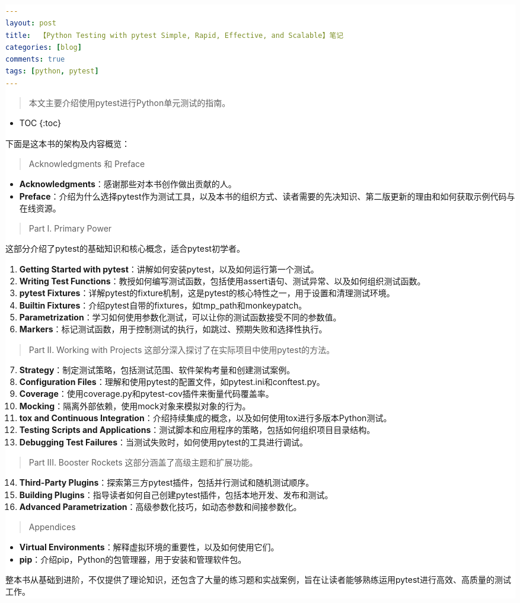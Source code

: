 ```yaml
---
layout: post
title:  【Python Testing with pytest Simple, Rapid, Effective, and Scalable】笔记
categories: [blog]
comments: true
tags: [python, pytest]
---
```


> 本文主要介绍使用pytest进行Python单元测试的指南。

* TOC
{:toc}



下面是这本书的架构及内容概览：

> Acknowledgments 和 Preface

* **Acknowledgments**：感谢那些对本书创作做出贡献的人。
* **Preface**：介绍为什么选择pytest作为测试工具，以及本书的组织方式、读者需要的先决知识、第二版更新的理由和如何获取示例代码与在线资源。

> Part I. Primary Power

这部分介绍了pytest的基础知识和核心概念，适合pytest初学者。

1. **Getting Started with pytest**：讲解如何安装pytest，以及如何运行第一个测试。
2. **Writing Test Functions**：教授如何编写测试函数，包括使用assert语句、测试异常、以及如何组织测试函数。
3. **pytest Fixtures**：详解pytest的fixture机制，这是pytest的核心特性之一，用于设置和清理测试环境。
4. **Builtin Fixtures**：介绍pytest自带的fixtures，如tmp_path和monkeypatch。
5. **Parametrization**：学习如何使用参数化测试，可以让你的测试函数接受不同的参数值。
6. **Markers**：标记测试函数，用于控制测试的执行，如跳过、预期失败和选择性执行。

> Part II. Working with Projects
这部分深入探讨了在实际项目中使用pytest的方法。

7. **Strategy**：制定测试策略，包括测试范围、软件架构考量和创建测试案例。
8. **Configuration Files**：理解和使用pytest的配置文件，如pytest.ini和conftest.py。
9. **Coverage**：使用coverage.py和pytest-cov插件来衡量代码覆盖率。
10. **Mocking**：隔离外部依赖，使用mock对象来模拟对象的行为。
11. **tox and Continuous Integration**：介绍持续集成的概念，以及如何使用tox进行多版本Python测试。
12. **Testing Scripts and Applications**：测试脚本和应用程序的策略，包括如何组织项目目录结构。
13. **Debugging Test Failures**：当测试失败时，如何使用pytest的工具进行调试。

> Part III. Booster Rockets
这部分涵盖了高级主题和扩展功能。

14. **Third-Party Plugins**：探索第三方pytest插件，包括并行测试和随机测试顺序。
15. **Building Plugins**：指导读者如何自己创建pytest插件，包括本地开发、发布和测试。
16. **Advanced Parametrization**：高级参数化技巧，如动态参数和间接参数化。

> Appendices

* **Virtual Environments**：解释虚拟环境的重要性，以及如何使用它们。
* **pip**：介绍pip，Python的包管理器，用于安装和管理软件包。

整本书从基础到进阶，不仅提供了理论知识，还包含了大量的练习题和实战案例，旨在让读者能够熟练运用pytest进行高效、高质量的测试工作。
